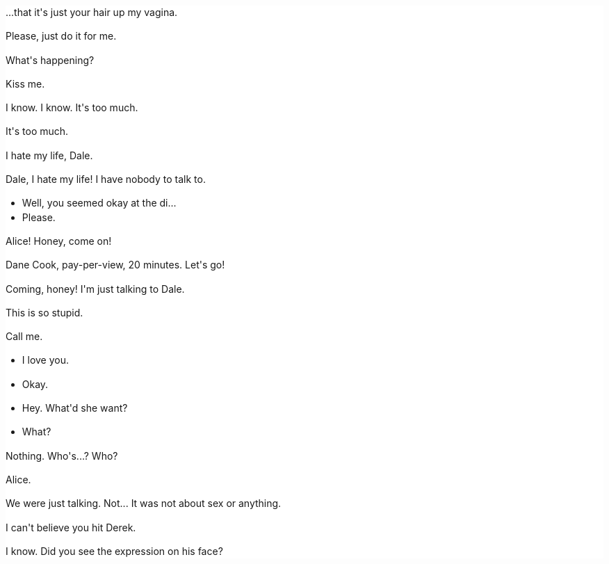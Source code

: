   
...that it's just your hair
up my vagina.

  
Please, just do it for me.

  
What's happening?

  
Kiss me.

  
I know. I know. It's too much.

  
It's too much.

  
I hate my life, Dale.

  
Dale, I hate my life!
I have nobody to talk to.

  
- Well, you seemed okay at the di...
- Please.

  
Alice! Honey, come on!

  
Dane Cook, pay-per-view,
20 minutes. Let's go!

  
Coming, honey!
I'm just talking to Dale.

  
This is so stupid.

  
Call me.

  
- I love you.
- Okay.

  
- Hey. What'd she want?
- What?

  
Nothing. Who's...? Who?

  
Alice.

  
We were just talking. Not...
It was not about sex or anything.

  
I can't believe you hit Derek.

  
I know. Did you see
the expression on his face?
